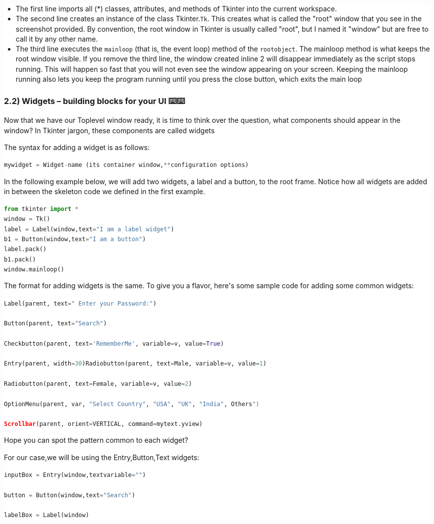 - The first line imports all (*) classes, attributes, and methods of Tkinter into the current workspace.
- The second line creates an instance of the class Tkinter.`Tk`. This creates what is called the "root" window that you see in the screenshot provided. By convention, the root window in Tkinter is usually called "root", but I named it "window" but are free to call it by any other name.
- The third line executes the `mainloop` (that is, the event loop) method of the `rootobject`. The mainloop method is what keeps the root window visible. If you remove the third line, the window created inline 2 will disappear immediately as the script stops running. This will happen so fast that you will not even see the window appearing on your screen. Keeping the mainloop running also lets you keep the program running until you press the close button, which exits the main loop

### 2.2) Widgets – building blocks for your UI ⌨️⌨️

Now that we have our Toplevel window ready, it is time to think over the question, what components should appear in the window? In Tkinter jargon, these components are called widgets

The syntax for adding a widget is as follows:
```python
mywidget = Widget-name (its container window,**configuration options)
```
In the following example below, we will add two widgets, a label and a button, to the root frame. Notice how all widgets are added in between the skeleton code we defined in the first example.
```python
from tkinter import *
window = Tk() 
label = Label(window,text="I am a label widget") 
b1 = Button(window,text="I am a button") 
label.pack()
b1.pack()
window.mainloop()
```
The format for adding widgets is the same. To give you a flavor, here's some sample code for adding some common widgets:
```python
Label(parent, text=" Enter your Password:")

Button(parent, text="Search")

Checkbutton(parent, text='RememberMe', variable=v, value=True)

Entry(parent, width=30)Radiobutton(parent, text=Male, variable=v, value=1)

Radiobutton(parent, text=Female, variable=v, value=2)

OptionMenu(parent, var, "Select Country", "USA", "UK", "India", Others")

Scrollbar(parent, orient=VERTICAL, command=mytext.yview)
```

Hope you can spot the pattern common to each widget?

For our case,we will be using the Entry,Button,Text widgets:

```python
inputBox = Entry(window,textvariable="")

button = Button(window,text="Search")

labelBox = Label(window)
```
